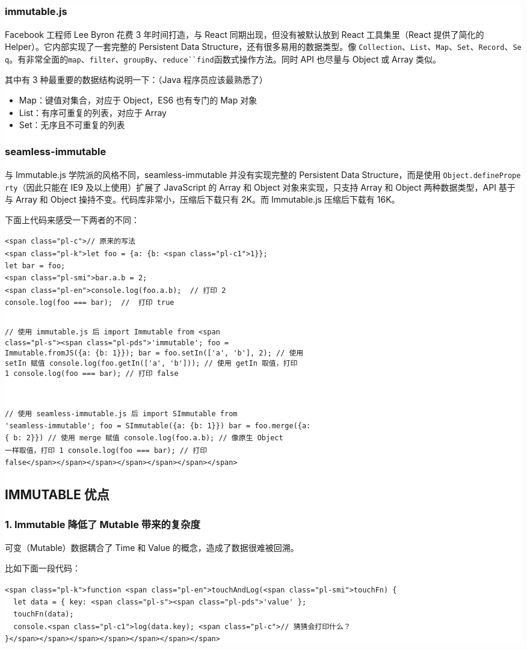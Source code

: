 ### immutable.js

Facebook 工程师 Lee Byron 花费 3 年时间打造，与 React 同期出现，但没有被默认放到 React 工具集里（React 提供了简化的 Helper）。它内部实现了一套完整的 Persistent Data Structure，还有很多易用的数据类型。像 `Collection`、`List`、`Map`、`Set`、`Record`、`Seq`。有非常全面的`map`、`filter`、`groupBy`、`reduce``find`函数式操作方法。同时 API 也尽量与 Object 或 Array 类似。

其中有 3 种最重要的数据结构说明一下：（Java 程序员应该最熟悉了）

  * Map：键值对集合，对应于 Object，ES6 也有专门的 Map 对象
  * List：有序可重复的列表，对应于 Array
  * Set：无序且不可重复的列表

### seamless-immutable

与 Immutable.js 学院派的风格不同，seamless-immutable 并没有实现完整的 Persistent Data Structure，而是使用 `Object.defineProperty`（因此只能在 IE9 及以上使用）扩展了 JavaScript 的 Array 和 Object 对象来实现，只支持 Array 和 Object 两种数据类型，API 基于与 Array 和 Object 操持不变。代码库非常小，压缩后下载只有 2K。而 Immutable.js 压缩后下载有 16K。

下面上代码来感受一下两者的不同：

<div class="highlight highlight-source-js">
  <pre><code>&lt;span class="pl-c">// 原来的写法
&lt;span class="pl-k">let foo = {a: {b: &lt;span class="pl-c1">1}};
let bar = foo;
&lt;span class="pl-smi">bar.a.b = 2;
&lt;span class="pl-en">console.log(foo.a.b);  // 打印 2
console.log(foo === bar);  //  打印 true

// 使用 immutable.js 后
import Immutable from &lt;span class="pl-s">&lt;span class="pl-pds">'immutable';
foo = Immutable.fromJS({a: {b: 1}});
bar = foo.setIn(['a', 'b'], 2);   // 使用 setIn 赋值
console.log(foo.getIn(['a', 'b']));  // 使用 getIn 取值，打印 1
console.log(foo === bar);  //  打印 false

// 使用  seamless-immutable.js 后
import SImmutable from 'seamless-immutable';
foo = SImmutable({a: {b: 1}})
bar = foo.merge({a: { b: 2}})   // 使用 merge 赋值
console.log(foo.a.b);  // 像原生 Object 一样取值，打印 1
console.log(foo === bar);  //  打印 false&lt;/span>&lt;/span>&lt;/span>&lt;/span>&lt;/span>&lt;/span>&lt;/span></code></pre>
</div>

## IMMUTABLE 优点

### 1. Immutable 降低了 Mutable 带来的复杂度

可变（Mutable）数据耦合了 Time 和 Value 的概念，造成了数据很难被回溯。

比如下面一段代码：

<div class="highlight highlight-source-js">
  <pre><code>&lt;span class="pl-k">function &lt;span class="pl-en">touchAndLog(&lt;span class="pl-smi">touchFn) {
  let data = { key: &lt;span class="pl-s">&lt;span class="pl-pds">'value' };
  touchFn(data);
  console.&lt;span class="pl-c1">log(data.key); &lt;span class="pl-c">// 猜猜会打印什么？
}&lt;/span>&lt;/span>&lt;/span>&lt;/span>&lt;/span>&lt;/span>&lt;/span></code></pre>
</div>


 [1]: https://github.com/swannodette/mori
 [2]: https://github.com/mquan/cortex
 [3]: https://github.com/chenmnkken
 [4]: https://github.com/rackt/redux
 [5]: https://github.com/indexiatech/redux-immutablejs
 [6]: https://github.com/sebmarkbage/ecmascript-immutable-data-structures